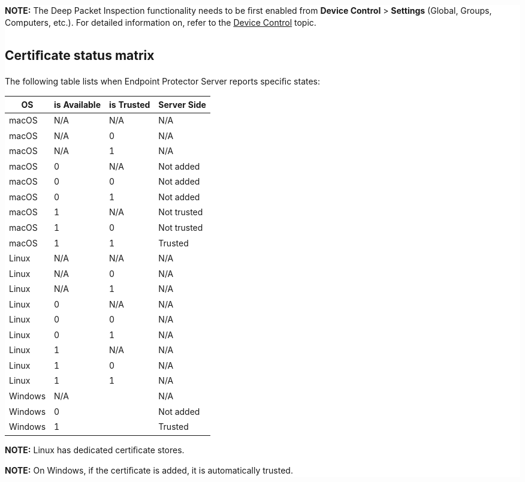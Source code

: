 **NOTE:** The Deep Packet Inspection functionality needs to be ﬁrst enabled from **Device
Control** > **Settings** (Global, Groups, Computers, etc.). For detailed information on, refer to
the
[Device Control](/docs/endpointprotector/5.9.4/endpointprotector/admin/devicecontrol/module.md)
topic.

## Certiﬁcate status matrix

The following table lists when Endpoint Protector Server reports speciﬁc states:

| OS      | is Available | is Trusted | Server Side |
| ------- | ------------ | ---------- | ----------- |
| macOS   | N/A          | N/A        | N/A         |
| macOS   | N/A          | 0          | N/A         |
| macOS   | N/A          | 1          | N/A         |
| macOS   | 0            | N/A        | Not added   |
| macOS   | 0            | 0          | Not added   |
| macOS   | 0            | 1          | Not added   |
| macOS   | 1            | N/A        | Not trusted |
| macOS   | 1            | 0          | Not trusted |
| macOS   | 1            | 1          | Trusted     |
| Linux   | N/A          | N/A        | N/A         |
| Linux   | N/A          | 0          | N/A         |
| Linux   | N/A          | 1          | N/A         |
| Linux   | 0            | N/A        | N/A         |
| Linux   | 0            | 0          | N/A         |
| Linux   | 0            | 1          | N/A         |
| Linux   | 1            | N/A        | N/A         |
| Linux   | 1            | 0          | N/A         |
| Linux   | 1            | 1          | N/A         |
| Windows | N/A          |            | N/A         |
| Windows | 0            |            | Not added   |
| Windows | 1            |            | Trusted     |

**NOTE:** Linux has dedicated certiﬁcate stores.

**NOTE:** On Windows, if the certiﬁcate is added, it is automatically trusted.
